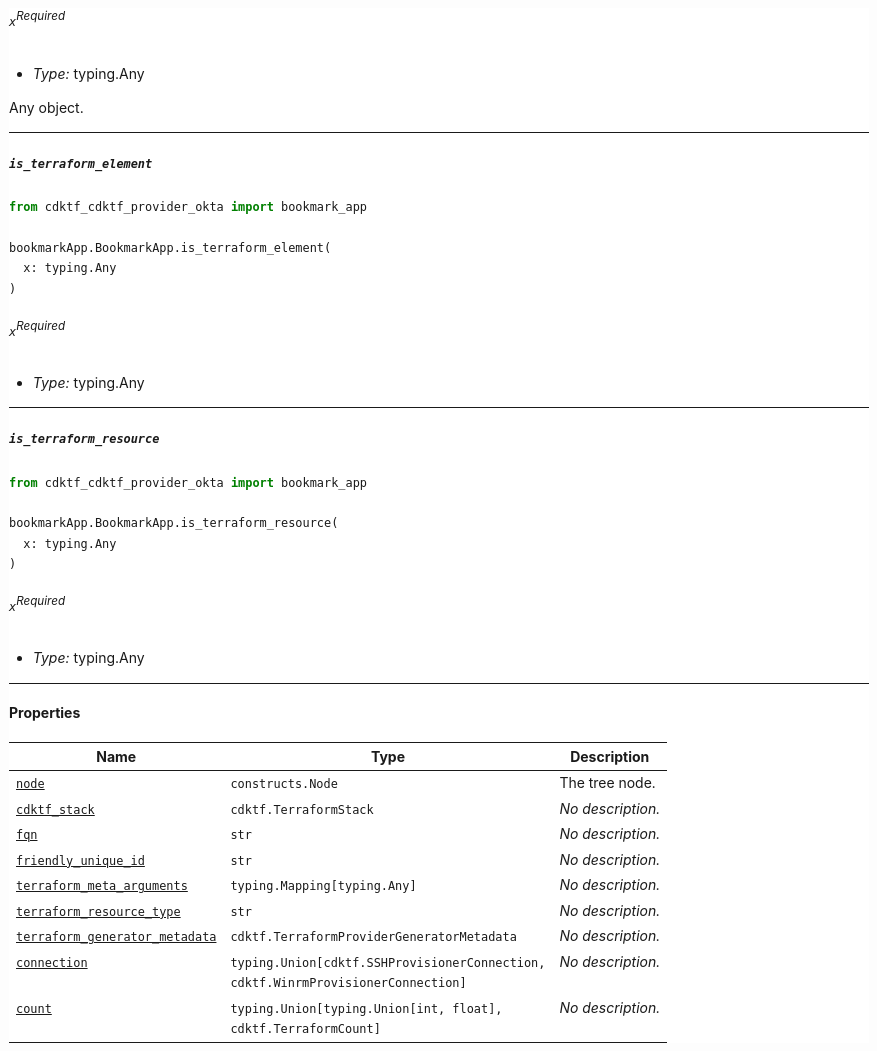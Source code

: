 ###### `x`<sup>Required</sup> <a name="x" id="@cdktf/provider-okta.bookmarkApp.BookmarkApp.isConstruct.parameter.x"></a>

- *Type:* typing.Any

Any object.

---

##### `is_terraform_element` <a name="is_terraform_element" id="@cdktf/provider-okta.bookmarkApp.BookmarkApp.isTerraformElement"></a>

```python
from cdktf_cdktf_provider_okta import bookmark_app

bookmarkApp.BookmarkApp.is_terraform_element(
  x: typing.Any
)
```

###### `x`<sup>Required</sup> <a name="x" id="@cdktf/provider-okta.bookmarkApp.BookmarkApp.isTerraformElement.parameter.x"></a>

- *Type:* typing.Any

---

##### `is_terraform_resource` <a name="is_terraform_resource" id="@cdktf/provider-okta.bookmarkApp.BookmarkApp.isTerraformResource"></a>

```python
from cdktf_cdktf_provider_okta import bookmark_app

bookmarkApp.BookmarkApp.is_terraform_resource(
  x: typing.Any
)
```

###### `x`<sup>Required</sup> <a name="x" id="@cdktf/provider-okta.bookmarkApp.BookmarkApp.isTerraformResource.parameter.x"></a>

- *Type:* typing.Any

---

#### Properties <a name="Properties" id="Properties"></a>

| **Name** | **Type** | **Description** |
| --- | --- | --- |
| <code><a href="#@cdktf/provider-okta.bookmarkApp.BookmarkApp.property.node">node</a></code> | <code>constructs.Node</code> | The tree node. |
| <code><a href="#@cdktf/provider-okta.bookmarkApp.BookmarkApp.property.cdktfStack">cdktf_stack</a></code> | <code>cdktf.TerraformStack</code> | *No description.* |
| <code><a href="#@cdktf/provider-okta.bookmarkApp.BookmarkApp.property.fqn">fqn</a></code> | <code>str</code> | *No description.* |
| <code><a href="#@cdktf/provider-okta.bookmarkApp.BookmarkApp.property.friendlyUniqueId">friendly_unique_id</a></code> | <code>str</code> | *No description.* |
| <code><a href="#@cdktf/provider-okta.bookmarkApp.BookmarkApp.property.terraformMetaArguments">terraform_meta_arguments</a></code> | <code>typing.Mapping[typing.Any]</code> | *No description.* |
| <code><a href="#@cdktf/provider-okta.bookmarkApp.BookmarkApp.property.terraformResourceType">terraform_resource_type</a></code> | <code>str</code> | *No description.* |
| <code><a href="#@cdktf/provider-okta.bookmarkApp.BookmarkApp.property.terraformGeneratorMetadata">terraform_generator_metadata</a></code> | <code>cdktf.TerraformProviderGeneratorMetadata</code> | *No description.* |
| <code><a href="#@cdktf/provider-okta.bookmarkApp.BookmarkApp.property.connection">connection</a></code> | <code>typing.Union[cdktf.SSHProvisionerConnection, cdktf.WinrmProvisionerConnection]</code> | *No description.* |
| <code><a href="#@cdktf/provider-okta.bookmarkApp.BookmarkApp.property.count">count</a></code> | <code>typing.Union[typing.Union[int, float], cdktf.TerraformCount]</code> | *No description.* |